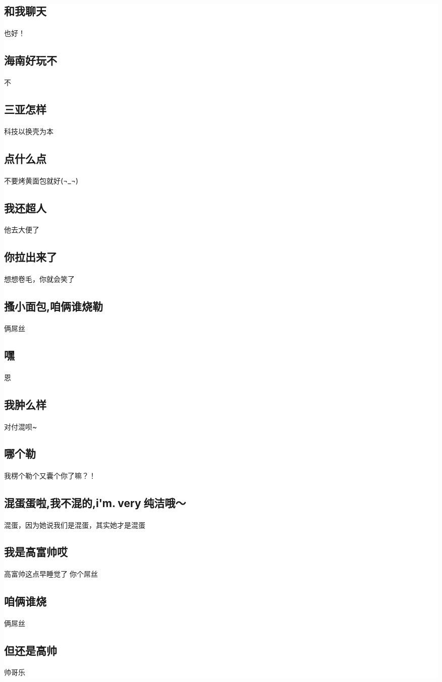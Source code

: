 ## 和我聊天
也好！

## 海南好玩不
不

## 三亚怎样
科技以换壳为本

## 点什么点
不要烤黄面包就好(¬_¬)

## 我还超人
他去大便了

## 你拉出来了
想想卷毛，你就会笑了

## 搔小面包,咱俩谁烧勒
俩屌丝

## 嘿
恩

## 我肿么样
对付混呗~

## 哪个勒
我楞个勒个又囊个你了嘛？！

## 混蛋蛋啦,我不混的,i'm. very 纯洁哦〜
混蛋，因为她说我们是混蛋，其实她才是混蛋

## 我是高富帅哎
高富帅这点早睡觉了 你个屌丝

## 咱俩谁烧
俩屌丝

## 但还是高帅
帅哥乐
